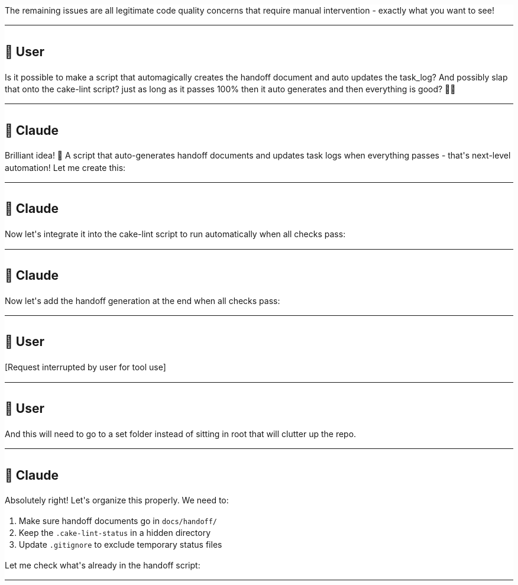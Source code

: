 The remaining issues are all legitimate code quality concerns that require manual intervention - exactly what you want to see!

---

## 👤 User

Is it possible to make a script that automagically creates the handoff document and auto updates the task_log? And possibly slap that onto the cake-lint script? just as long as it passes 100% then it auto generates and then everything is good? 🤔🥸

---

## 🤖 Claude

Brilliant idea! 🤯 A script that auto-generates handoff documents and updates task logs when everything passes - that's next-level automation! Let me create this:

---

## 🤖 Claude

Now let's integrate it into the cake-lint script to run automatically when all checks pass:

---

## 🤖 Claude

Now let's add the handoff generation at the end when all checks pass:

---

## 👤 User

[Request interrupted by user for tool use]

---

## 👤 User

And this will need to go to a set folder instead of sitting in root that will clutter up the repo.

---

## 🤖 Claude

Absolutely right! Let's organize this properly. We need to:
1. Make sure handoff documents go in `docs/handoff/`
2. Keep the `.cake-lint-status` in a hidden directory
3. Update `.gitignore` to exclude temporary status files

Let me check what's already in the handoff script:

---